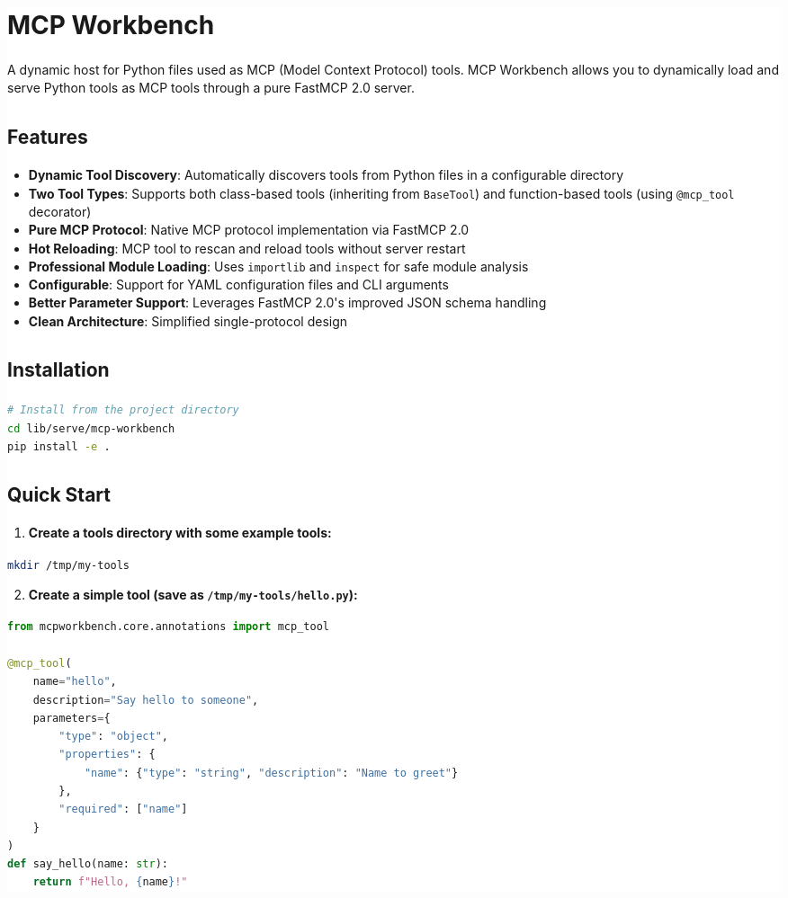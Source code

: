 # MCP Workbench

A dynamic host for Python files used as MCP (Model Context Protocol) tools. MCP Workbench allows you to dynamically load and serve Python tools as MCP tools through a pure FastMCP 2.0 server.

## Features

- **Dynamic Tool Discovery**: Automatically discovers tools from Python files in a configurable directory
- **Two Tool Types**: Supports both class-based tools (inheriting from `BaseTool`) and function-based tools (using `@mcp_tool` decorator)
- **Pure MCP Protocol**: Native MCP protocol implementation via FastMCP 2.0
- **Hot Reloading**: MCP tool to rescan and reload tools without server restart
- **Professional Module Loading**: Uses `importlib` and `inspect` for safe module analysis
- **Configurable**: Support for YAML configuration files and CLI arguments
- **Better Parameter Support**: Leverages FastMCP 2.0's improved JSON schema handling
- **Clean Architecture**: Simplified single-protocol design

## Installation

```bash
# Install from the project directory
cd lib/serve/mcp-workbench
pip install -e .
```

## Quick Start

1. **Create a tools directory with some example tools:**

```bash
mkdir /tmp/my-tools
```

2. **Create a simple tool (save as `/tmp/my-tools/hello.py`):**

```python
from mcpworkbench.core.annotations import mcp_tool

@mcp_tool(
    name="hello",
    description="Say hello to someone",
    parameters={
        "type": "object",
        "properties": {
            "name": {"type": "string", "description": "Name to greet"}
        },
        "required": ["name"]
    }
)
def say_hello(name: str):
    return f"Hello, {name}!"
```
